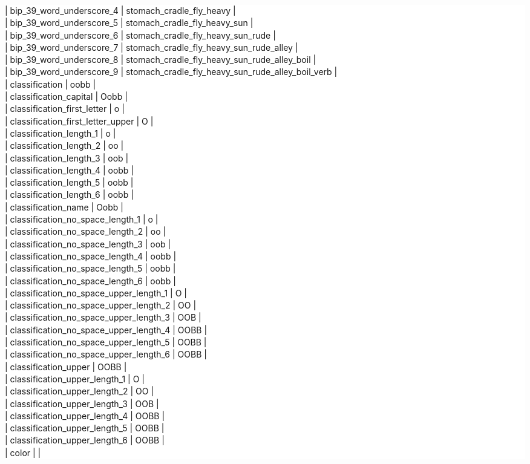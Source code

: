 | bip_39_word_underscore_4 | stomach_cradle_fly_heavy |  
| bip_39_word_underscore_5 | stomach_cradle_fly_heavy_sun |  
| bip_39_word_underscore_6 | stomach_cradle_fly_heavy_sun_rude |  
| bip_39_word_underscore_7 | stomach_cradle_fly_heavy_sun_rude_alley |  
| bip_39_word_underscore_8 | stomach_cradle_fly_heavy_sun_rude_alley_boil |  
| bip_39_word_underscore_9 | stomach_cradle_fly_heavy_sun_rude_alley_boil_verb |  
| classification | oobb |  
| classification_capital | Oobb |  
| classification_first_letter | o |  
| classification_first_letter_upper | O |  
| classification_length_1 | o |  
| classification_length_2 | oo |  
| classification_length_3 | oob |  
| classification_length_4 | oobb |  
| classification_length_5 | oobb |  
| classification_length_6 | oobb |  
| classification_name | Oobb |  
| classification_no_space_length_1 | o |  
| classification_no_space_length_2 | oo |  
| classification_no_space_length_3 | oob |  
| classification_no_space_length_4 | oobb |  
| classification_no_space_length_5 | oobb |  
| classification_no_space_length_6 | oobb |  
| classification_no_space_upper_length_1 | O |  
| classification_no_space_upper_length_2 | OO |  
| classification_no_space_upper_length_3 | OOB |  
| classification_no_space_upper_length_4 | OOBB |  
| classification_no_space_upper_length_5 | OOBB |  
| classification_no_space_upper_length_6 | OOBB |  
| classification_upper | OOBB |  
| classification_upper_length_1 | O |  
| classification_upper_length_2 | OO |  
| classification_upper_length_3 | OOB |  
| classification_upper_length_4 | OOBB |  
| classification_upper_length_5 | OOBB |  
| classification_upper_length_6 | OOBB |  
| color |  |  